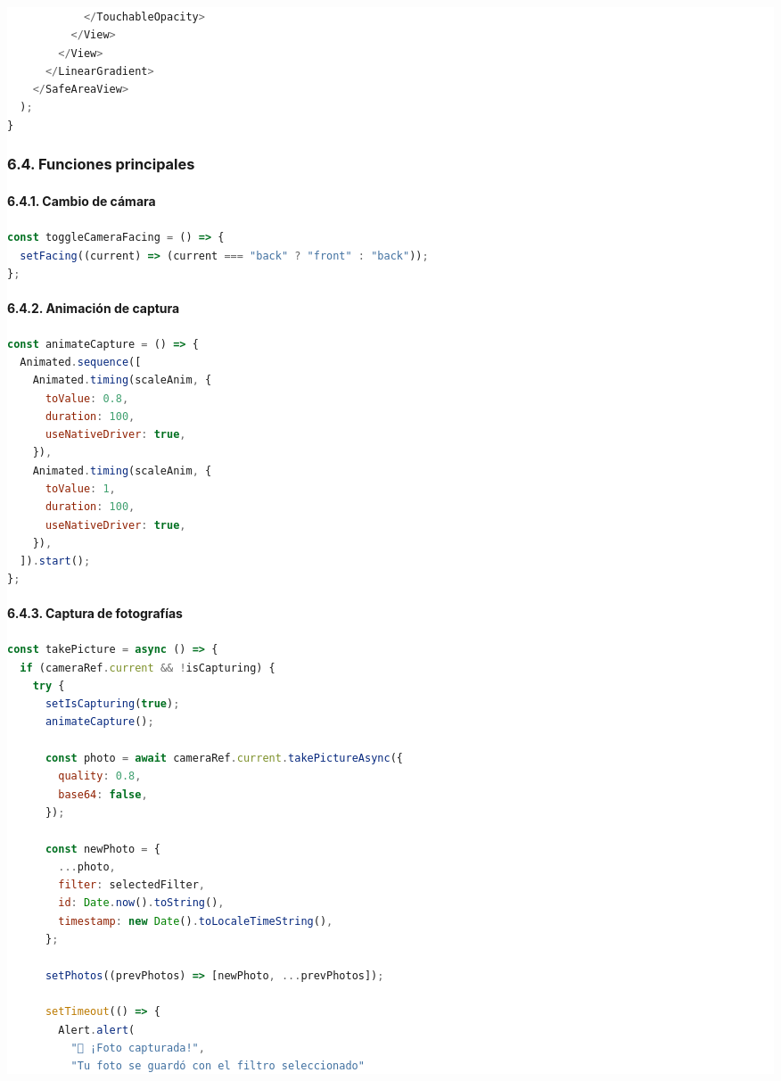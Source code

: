 ```javascript
            </TouchableOpacity>
          </View>
        </View>
      </LinearGradient>
    </SafeAreaView>
  );
}
```

### 6.4. Funciones principales

#### 6.4.1. Cambio de cámara

```javascript
const toggleCameraFacing = () => {
  setFacing((current) => (current === "back" ? "front" : "back"));
};
```

#### 6.4.2. Animación de captura

```javascript
const animateCapture = () => {
  Animated.sequence([
    Animated.timing(scaleAnim, {
      toValue: 0.8,
      duration: 100,
      useNativeDriver: true,
    }),
    Animated.timing(scaleAnim, {
      toValue: 1,
      duration: 100,
      useNativeDriver: true,
    }),
  ]).start();
};
```

#### 6.4.3. Captura de fotografías

```javascript
const takePicture = async () => {
  if (cameraRef.current && !isCapturing) {
    try {
      setIsCapturing(true);
      animateCapture();

      const photo = await cameraRef.current.takePictureAsync({
        quality: 0.8,
        base64: false,
      });

      const newPhoto = {
        ...photo,
        filter: selectedFilter,
        id: Date.now().toString(),
        timestamp: new Date().toLocaleTimeString(),
      };

      setPhotos((prevPhotos) => [newPhoto, ...prevPhotos]);

      setTimeout(() => {
        Alert.alert(
          "📸 ¡Foto capturada!",
          "Tu foto se guardó con el filtro seleccionado"
```